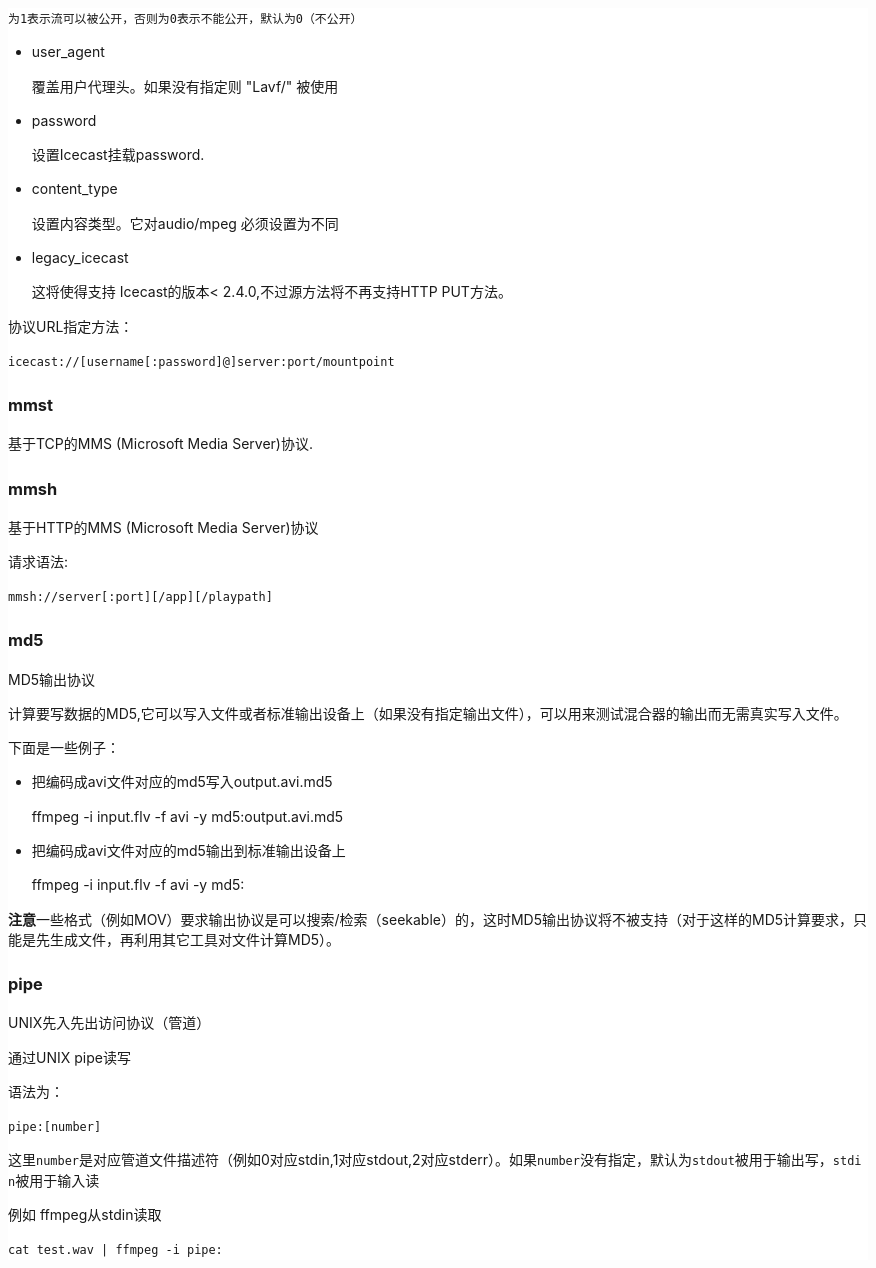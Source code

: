     为1表示流可以被公开，否则为0表示不能公开，默认为0（不公开）
- user_agent

    覆盖用户代理头。如果没有指定则 "Lavf/<version>" 被使用
- password

    设置Icecast挂载password.
- content_type

    设置内容类型。它对audio/mpeg 必须设置为不同
- legacy_icecast

    这将使得支持 Icecast的版本< 2.4.0,不过源方法将不再支持HTTP PUT方法。

协议URL指定方法：

	icecast://[username[:password]@]server:port/mountpoint

### mmst ###
基于TCP的MMS (Microsoft Media Server)协议.

### mmsh ###

基于HTTP的MMS (Microsoft Media Server)协议

请求语法:

	mmsh://server[:port][/app][/playpath]

### md5 ###
MD5输出协议

计算要写数据的MD5,它可以写入文件或者标准输出设备上（如果没有指定输出文件），可以用来测试混合器的输出而无需真实写入文件。

下面是一些例子：

- 把编码成avi文件对应的md5写入output.avi.md5

	ffmpeg -i input.flv -f avi -y md5:output.avi.md5
- 把编码成avi文件对应的md5输出到标准输出设备上

    ffmpeg -i input.flv -f avi -y md5:

**注意**一些格式（例如MOV）要求输出协议是可以搜索/检索（seekable）的，这时MD5输出协议将不被支持（对于这样的MD5计算要求，只能是先生成文件，再利用其它工具对文件计算MD5）。

### pipe ###
UNIX先入先出访问协议（管道）

通过UNIX pipe读写

语法为：

    pipe:[number]

这里`number`是对应管道文件描述符（例如0对应stdin,1对应stdout,2对应stderr）。如果`number`没有指定，默认为`stdout`被用于输出写，`stdin`被用于输入读

例如 ffmpeg从stdin读取

    cat test.wav | ffmpeg -i pipe: 
